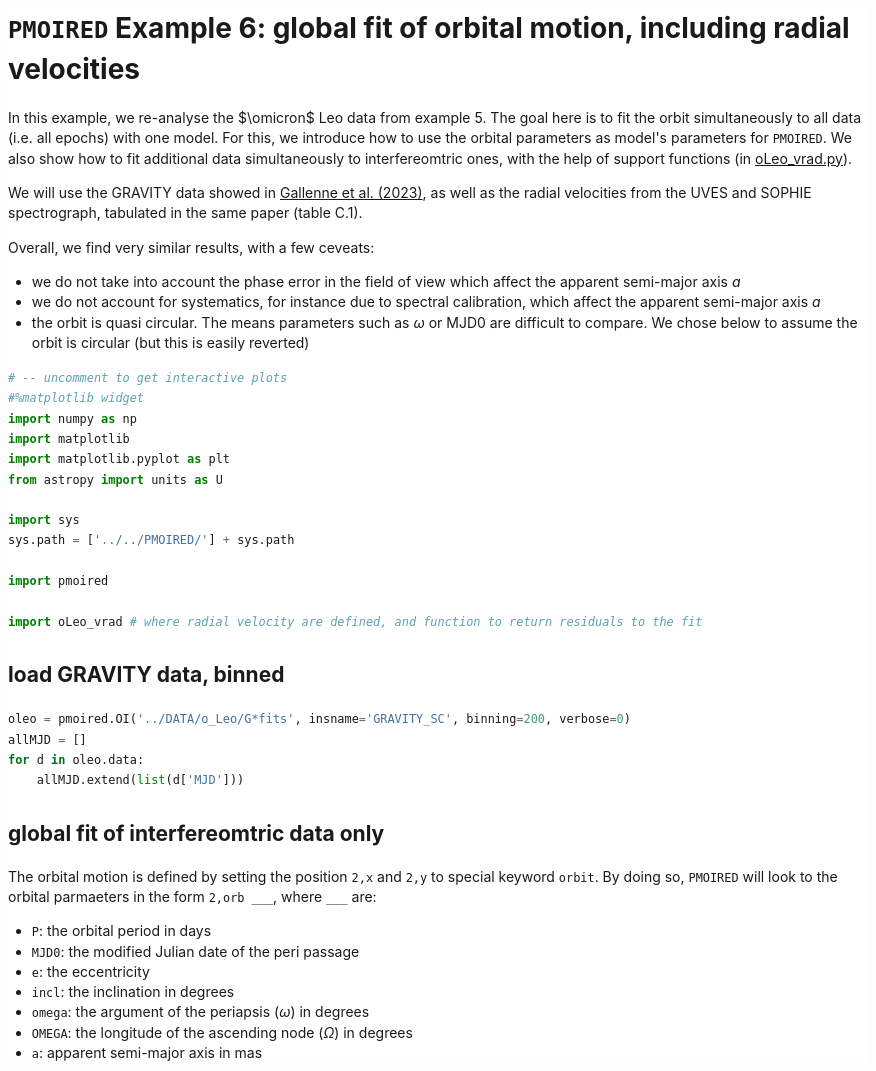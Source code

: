 # `PMOIRED` Example 6: global fit of orbital motion, including radial velocities

In this example, we re-analyse the $\omicron$ Leo data from example 5. The goal here is to fit the orbit simultaneously to all data (i.e. all epochs) with one model. For this, we introduce how to use the orbital parameters as model's parameters for `PMOIRED`. We also show how to fit additional data simultaneously to interfereomtric ones, with the help of support functions (in [oLeo_vrad.py](oLeo_vrad.py)). 

We will use the GRAVITY data showed in [Gallenne et al. (2023)](https://ui.adsabs.harvard.edu/abs/2023A%26A...672A.119G/abstract), as well as the radial velocities from the UVES and SOPHIE spectrograph, tabulated in the same paper (table C.1).

Overall, we find very similar results, with a few ceveats:
- we do not take into account the phase error in the field of view which affect the apparent semi-major axis $a$
- we do not account for systematics, for instance due to spectral calibration, which affect the apparent semi-major axis $a$
- the orbit is quasi circular. The means parameters such as $\omega$ or MJD0 are difficult to compare. We chose below to assume the orbit is circular (but this is easily reverted)


```python
# -- uncomment to get interactive plots
#%matplotlib widget
import numpy as np
import matplotlib
import matplotlib.pyplot as plt
from astropy import units as U

import sys
sys.path = ['../../PMOIRED/'] + sys.path

import pmoired

import oLeo_vrad # where radial velocity are defined, and function to return residuals to the fit
```

## load GRAVITY data, binned


```python
oleo = pmoired.OI('../DATA/o_Leo/G*fits', insname='GRAVITY_SC', binning=200, verbose=0)
allMJD = []
for d in oleo.data:
    allMJD.extend(list(d['MJD']))
```

## global fit of interfereomtric data only

The orbital motion is defined by setting the position `2,x` and `2,y` to special keyword `orbit`. By doing so, `PMOIRED` will look to the orbital parmaeters in the form `2,orb ___`, where `___` are:
- `P`: the orbital period in days
- `MJD0`: the modified Julian date of the peri passage
- `e`: the eccentricity
- `incl`: the inclination in degrees
- `omega`: the argument of the periapsis ($\omega$) in degrees
- `OMEGA`: the longitude of the ascending node ($\Omega$) in degrees
- `a`: apparent semi-major axis in mas
  